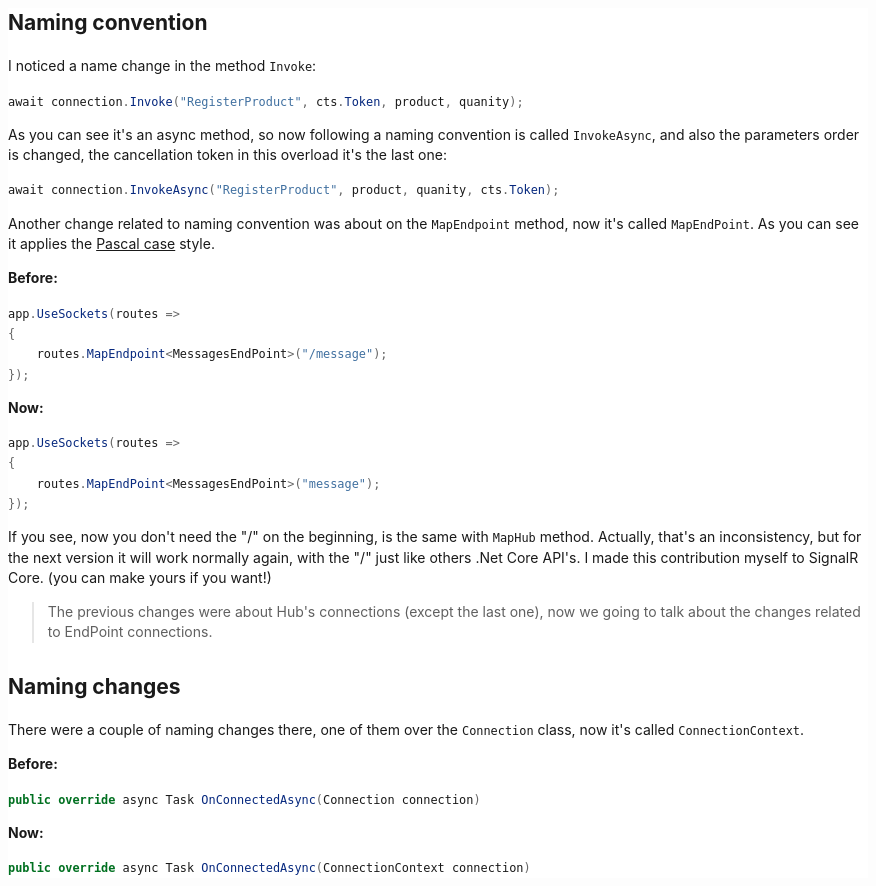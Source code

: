 ## Naming convention

I noticed a name change in the method `Invoke`:

```c#
await connection.Invoke("RegisterProduct", cts.Token, product, quanity);
```

As you can see it's an async method, so now following a naming convention is called `InvokeAsync`, and also the parameters order is changed, the cancellation token in this overload it's the last one:

```c#
await connection.InvokeAsync("RegisterProduct", product, quanity, cts.Token);
```

Another change related to naming convention was about on the `MapEndpoint` method, now it's called `MapEndPoint`. As you can see it applies the [Pascal case](https://msdn.microsoft.com/en-us/library/x2dbyw72(v=vs.71).aspx) style.

**Before:**
```c#
app.UseSockets(routes =>
{
    routes.MapEndpoint<MessagesEndPoint>("/message");
});
```

**Now:**
```c#
app.UseSockets(routes =>
{
    routes.MapEndPoint<MessagesEndPoint>("message");
});
```

If you see, now you don't need the "/" on the beginning, is the same with `MapHub` method. Actually, that's an inconsistency, but for the next version it will work normally again, with the "/" just like others .Net Core API's. I made this contribution myself to SignalR Core. (you can make yours if you want!)

>The previous changes were about Hub's connections (except the last one), now we going to talk about the changes related to EndPoint connections.

## Naming changes

There were a couple of naming changes there, one of them over the `Connection` class, now it's called `ConnectionContext`.

**Before:**
```c#
public override async Task OnConnectedAsync(Connection connection)
```

**Now:**
```c#
public override async Task OnConnectedAsync(ConnectionContext connection)
```
